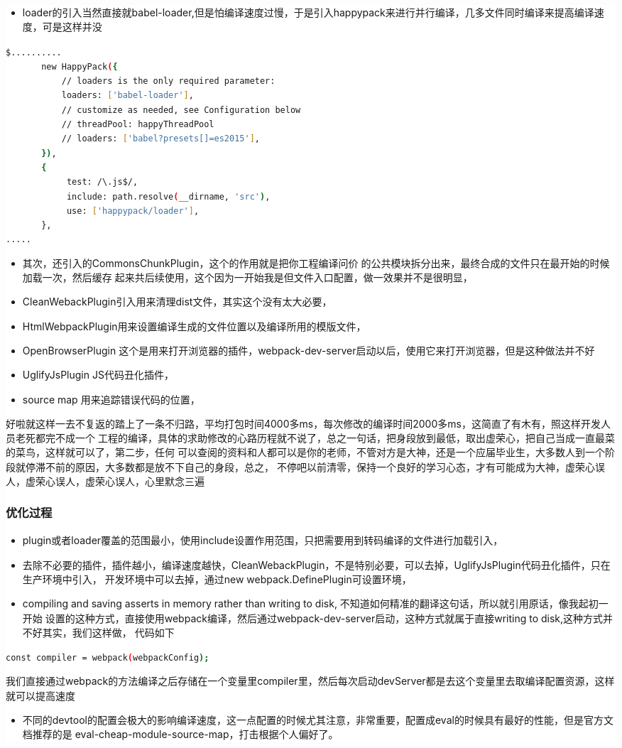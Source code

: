 - loader的引入当然直接就babel-loader,但是怕编译速度过慢，于是引入happypack来进行并行编译，几多文件同时编译来提高编译速度，可是这样并没


```bash
$..........
       new HappyPack({
           // loaders is the only required parameter:
           loaders: ['babel-loader'],
           // customize as needed, see Configuration below
           // threadPool: happyThreadPool
           // loaders: ['babel?presets[]=es2015'],
       }),
       {
            test: /\.js$/,
            include: path.resolve(__dirname, 'src'),
            use: ['happypack/loader'],
       },
.....
```

- 其次，还引入的CommonsChunkPlugin，这个的作用就是把你工程编译问价 的公共模块拆分出来，最终合成的文件只在最开始的时候加载一次，然后缓存
起来共后续使用，这个因为一开始我是但文件入口配置，做一效果并不是很明显，

- CleanWebackPlugin引入用来清理dist文件，其实这个没有太大必要，

- HtmlWebpackPlugin用来设置编译生成的文件位置以及编译所用的模版文件，

- OpenBrowserPlugin 这个是用来打开浏览器的插件，webpack-dev-server启动以后，使用它来打开浏览器，但是这种做法并不好

- UglifyJsPlugin JS代码丑化插件，

- source map 用来追踪错误代码的位置，

好啦就这样一去不复返的踏上了一条不归路，平均打包时间4000多ms，每次修改的编译时间2000多ms，这简直了有木有，照这样开发人员老死都完不成一个
工程的编译，具体的求助修改的心路历程就不说了，总之一句话，把身段放到最低，取出虚荣心，把自己当成一直最菜的菜鸟，这样就可以了，第二步，任何
可以查阅的资料和人都可以是你的老师，不管对方是大神，还是一个应届毕业生，大多数人到一个阶段就停滞不前的原因，大多数都是放不下自己的身段，总之，
不停吧以前清零，保持一个良好的学习心态，才有可能成为大神，虚荣心误人，虚荣心误人，虚荣心误人，心里默念三遍


### 优化过程

- plugin或者loader覆盖的范围最小，使用include设置作用范围，只把需要用到转码编译的文件进行加载引入，

- 去除不必要的插件，插件越小，编译速度越快，CleanWebackPlugin，不是特别必要，可以去掉，UglifyJsPlugin代码丑化插件，只在生产环境中引入，
开发环境中可以去掉，通过new webpack.DefinePlugin可设置环境，

- compiling and saving asserts in memory rather than writing to disk, 不知道如何精准的翻译这句话，所以就引用原话，像我起初一开始
设置的这种方式，直接使用webpack编译，然后通过webpack-dev-server启动，这种方式就属于直接writing to disk,这种方式并不好其实，我们这样做，
代码如下

```bash
const compiler = webpack(webpackConfig);
```

我们直接通过webpack的方法编译之后存储在一个变量里compiler里，然后每次启动devServer都是去这个变量里去取编译配置资源，这样就可以提高速度

- 不同的devtool的配置会极大的影响编译速度，这一点配置的时候尤其注意，非常重要，配置成eval的时候具有最好的性能，但是官方文档推荐的是
eval-cheap-module-source-map，打击根据个人偏好了。
